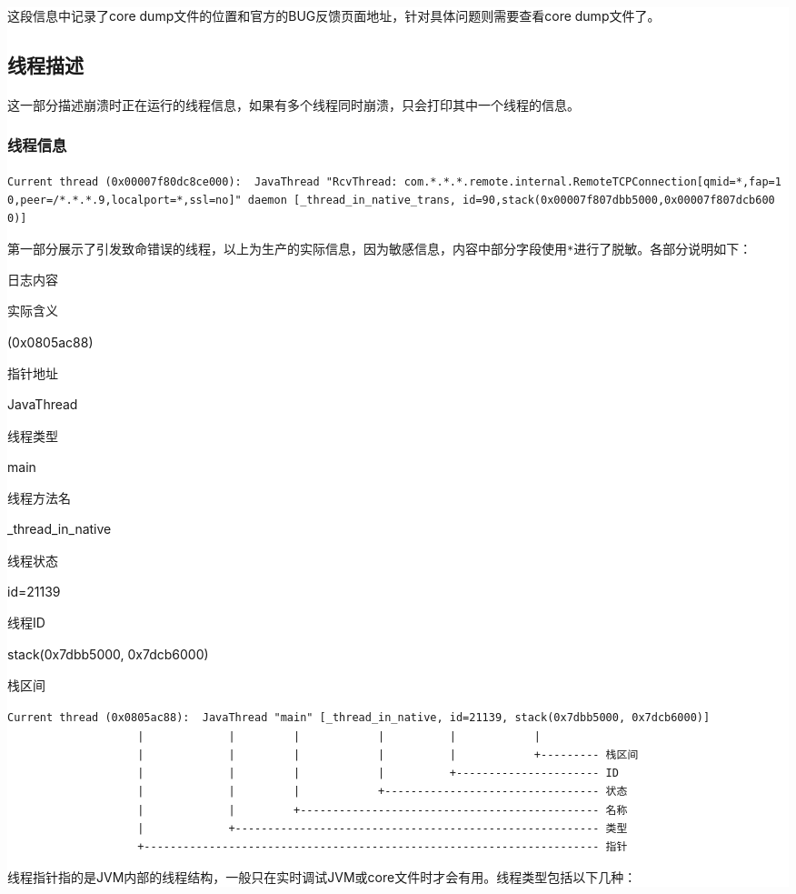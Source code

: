 
这段信息中记录了core dump文件的位置和官方的BUG反馈页面地址，针对具体问题则需要查看core dump文件了。

线程描述
----

这一部分描述崩溃时正在运行的线程信息，如果有多个线程同时崩溃，只会打印其中一个线程的信息。

### 线程信息

    Current thread (0x00007f80dc8ce000):  JavaThread "RcvThread: com.*.*.*.remote.internal.RemoteTCPConnection[qmid=*,fap=10,peer=/*.*.*.9,localport=*,ssl=no]" daemon [_thread_in_native_trans, id=90,stack(0x00007f807dbb5000,0x00007f807dcb6000)]
    

第一部分展示了引发致命错误的线程，以上为生产的实际信息，因为敏感信息，内容中部分字段使用`*`进行了脱敏。各部分说明如下：

​日志内容

实际含义

(0x0805ac88)

指针地址

JavaThread

线程类型

main

线程方法名

\_thread\_in\_native

线程状态

id=21139

线程ID

stack(0x7dbb5000, 0x7dcb6000)

栈区间

    Current thread (0x0805ac88):  JavaThread "main" [_thread_in_native, id=21139, stack(0x7dbb5000, 0x7dcb6000)]
                        |             |         |            |          |            |
                        |             |         |            |          |            +--------- 栈区间
                        |             |         |            |          +---------------------- ID
                        |             |         |            +--------------------------------- 状态
                        |             |         +---------------------------------------------- 名称
                        |             +-------------------------------------------------------- 类型
                        +---------------------------------------------------------------------- 指针
    

线程指针指的是JVM内部的线程结构，一般只在实时调试JVM或core文件时才会有用。线程类型包括以下几种：
